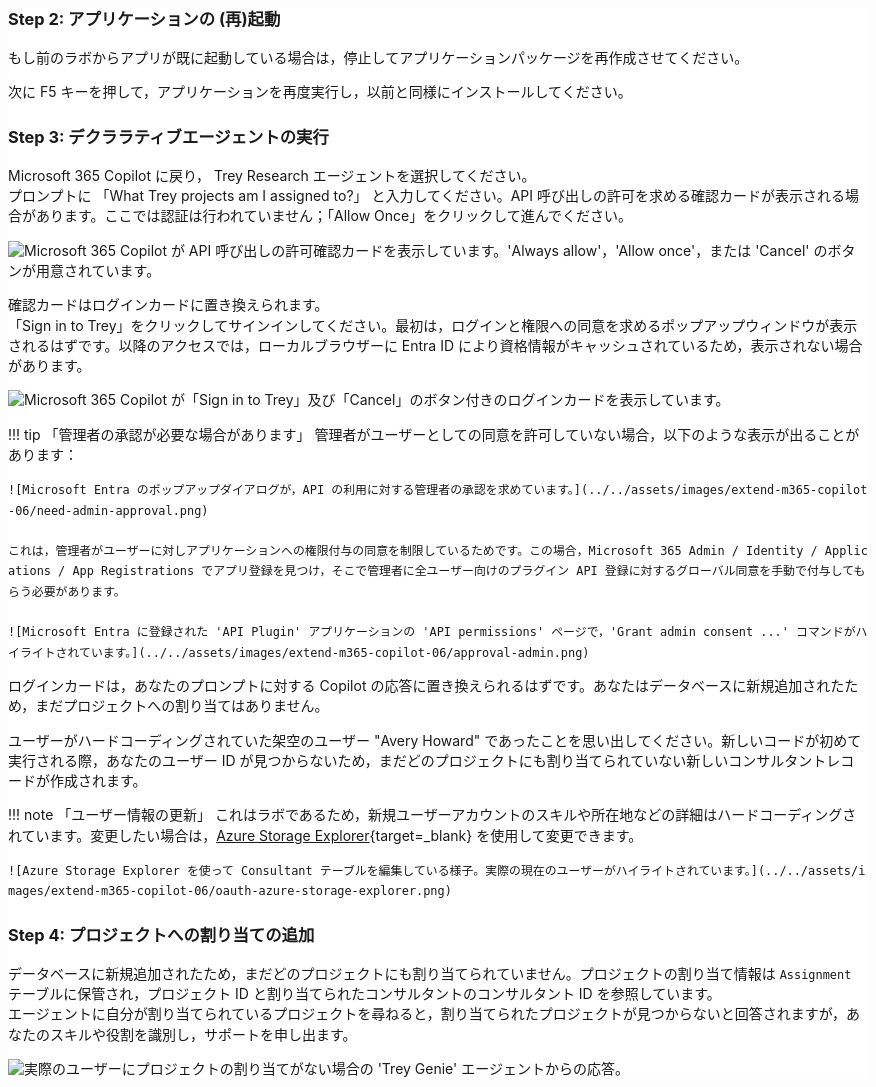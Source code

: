 <cc-end-step lab="e6a" exercise="5" step="1" />

### Step 2: アプリケーションの (再)起動

もし前のラボからアプリが既に起動している場合は，停止してアプリケーションパッケージを再作成させてください。

次に F5 キーを押して，アプリケーションを再度実行し，以前と同様にインストールしてください。

<cc-end-step lab="e6a" exercise="5" step="2" />

### Step 3: デクララティブエージェントの実行

Microsoft 365 Copilot に戻り， Trey Research エージェントを選択してください。  
プロンプトに 「What Trey projects am I assigned to?」 と入力してください。API 呼び出しの許可を求める確認カードが表示される場合があります。ここでは認証は行われていません；「Allow Once」をクリックして進んでください。

![Microsoft 365 Copilot が API 呼び出しの許可確認カードを表示しています。'Always allow'，'Allow once'，または 'Cancel' のボタンが用意されています。](../../assets/images/extend-m365-copilot-06/oauth-run-01small.png)

確認カードはログインカードに置き換えられます。  
「Sign in to Trey」をクリックしてサインインしてください。最初は，ログインと権限への同意を求めるポップアップウィンドウが表示されるはずです。以降のアクセスでは，ローカルブラウザーに Entra ID により資格情報がキャッシュされているため，表示されない場合があります。

![Microsoft 365 Copilot が「Sign in to Trey」及び「Cancel」のボタン付きのログインカードを表示しています。](../../assets/images/extend-m365-copilot-06/oauth-run-02small.png)

!!! tip 「管理者の承認が必要な場合があります」
    管理者がユーザーとしての同意を許可していない場合，以下のような表示が出ることがあります：

    ![Microsoft Entra のポップアップダイアログが，API の利用に対する管理者の承認を求めています。](../../assets/images/extend-m365-copilot-06/need-admin-approval.png)

    これは，管理者がユーザーに対しアプリケーションへの権限付与の同意を制限しているためです。この場合，Microsoft 365 Admin / Identity / Applications / App Registrations でアプリ登録を見つけ，そこで管理者に全ユーザー向けのプラグイン API 登録に対するグローバル同意を手動で付与してもらう必要があります。

    ![Microsoft Entra に登録された 'API Plugin' アプリケーションの 'API permissions' ページで，'Grant admin consent ...' コマンドがハイライトされています。](../../assets/images/extend-m365-copilot-06/approval-admin.png)

ログインカードは，あなたのプロンプトに対する Copilot の応答に置き換えられるはずです。あなたはデータベースに新規追加されたため，まだプロジェクトへの割り当てはありません。

ユーザーがハードコーディングされていた架空のユーザー "Avery Howard" であったことを思い出してください。新しいコードが初めて実行される際，あなたのユーザー ID が見つからないため，まだどのプロジェクトにも割り当てられていない新しいコンサルタントレコードが作成されます。

!!! note 「ユーザー情報の更新」
    これはラボであるため，新規ユーザーアカウントのスキルや所在地などの詳細はハードコーディングされています。変更したい場合は，[Azure Storage Explorer](https://azure.microsoft.com/en-us/products/storage/storage-explorer/){target=_blank} を使用して変更できます。

    ![Azure Storage Explorer を使って Consultant テーブルを編集している様子。実際の現在のユーザーがハイライトされています。](../../assets/images/extend-m365-copilot-06/oauth-azure-storage-explorer.png)
    
<cc-end-step lab="e6a" exercise="5" step="3" />

### Step 4: プロジェクトへの割り当ての追加

データベースに新規追加されたため，まだどのプロジェクトにも割り当てられていません。プロジェクトの割り当て情報は `Assignment` テーブルに保管され，プロジェクト ID と割り当てられたコンサルタントのコンサルタント ID を参照しています。  
エージェントに自分が割り当てられているプロジェクトを尋ねると，割り当てられたプロジェクトが見つからないと回答されますが，あなたのスキルや役割を識別し，サポートを申し出ます。

![実際のユーザーにプロジェクトの割り当てがない場合の 'Trey Genie' エージェントからの応答。](../../assets/images/extend-m365-copilot-06/oauth-run-03bsmall.png)
